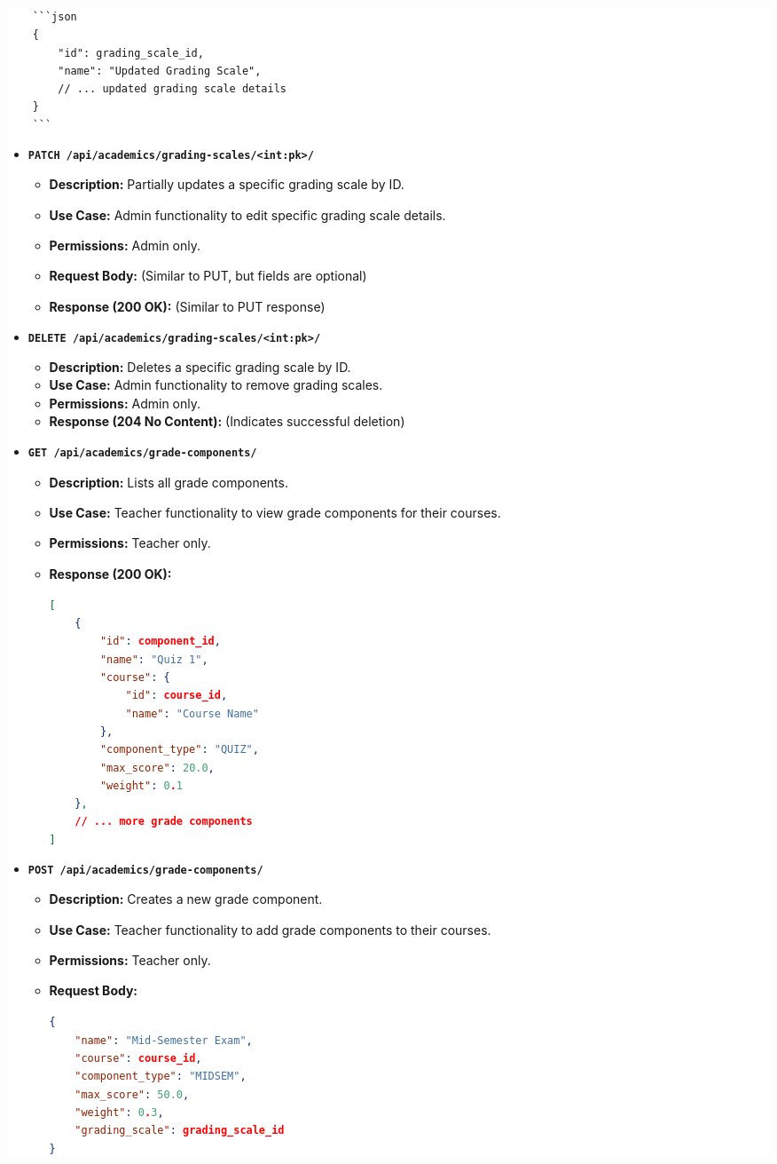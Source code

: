         ```json
        {
            "id": grading_scale_id,
            "name": "Updated Grading Scale",
            // ... updated grading scale details
        }
        ```

*   **`PATCH /api/academics/grading-scales/<int:pk>/`**

    *   **Description:** Partially updates a specific grading scale by ID.
    *   **Use Case:** Admin functionality to edit specific grading scale details.
    *   **Permissions:** Admin only.
    *   **Request Body:** (Similar to PUT, but fields are optional)

    *   **Response (200 OK):** (Similar to PUT response)

*   **`DELETE /api/academics/grading-scales/<int:pk>/`**

    *   **Description:** Deletes a specific grading scale by ID.
    *   **Use Case:** Admin functionality to remove grading scales.
    *   **Permissions:** Admin only.
    *   **Response (204 No Content):** (Indicates successful deletion)

*   **`GET /api/academics/grade-components/`**

    *   **Description:** Lists all grade components.
    *   **Use Case:** Teacher functionality to view grade components for their courses.
    *   **Permissions:** Teacher only.
    *   **Response (200 OK):**

        ```json
        [
            {
                "id": component_id,
                "name": "Quiz 1",
                "course": {
                    "id": course_id,
                    "name": "Course Name"
                },
                "component_type": "QUIZ",
                "max_score": 20.0,
                "weight": 0.1
            },
            // ... more grade components
        ]
        ```

*   **`POST /api/academics/grade-components/`**

    *   **Description:** Creates a new grade component.
    *   **Use Case:** Teacher functionality to add grade components to their courses.
    *   **Permissions:** Teacher only.
    *   **Request Body:**

        ```json
        {
            "name": "Mid-Semester Exam",
            "course": course_id,
            "component_type": "MIDSEM",
            "max_score": 50.0,
            "weight": 0.3,
            "grading_scale": grading_scale_id
        }
        ```
